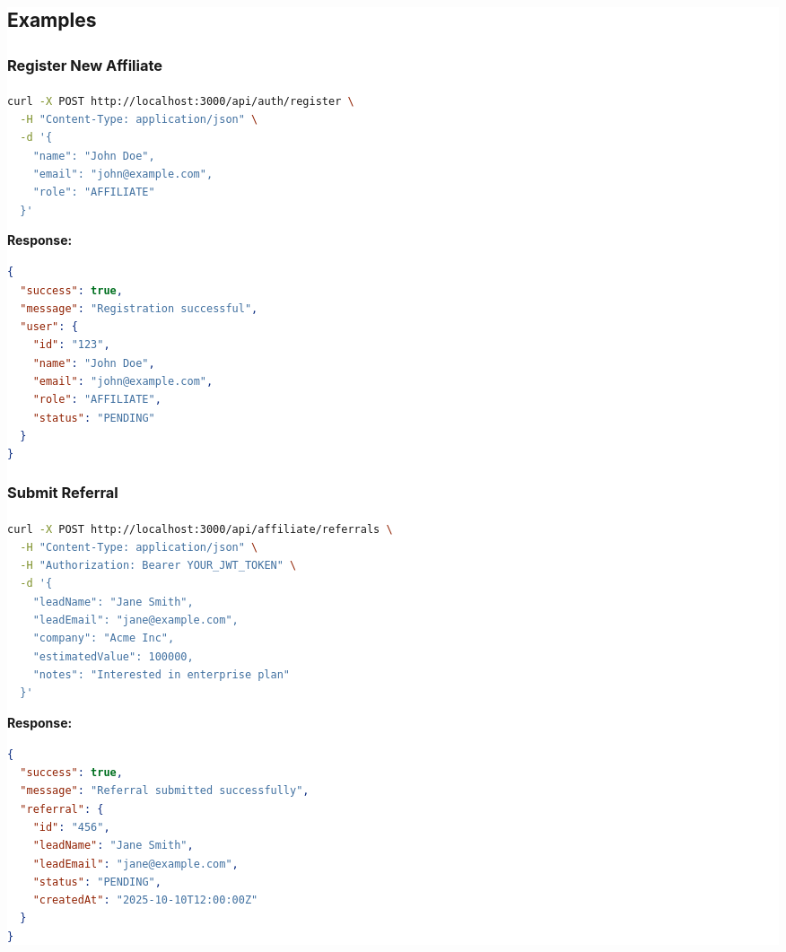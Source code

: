 
## Examples

### Register New Affiliate

```bash
curl -X POST http://localhost:3000/api/auth/register \
  -H "Content-Type: application/json" \
  -d '{
    "name": "John Doe",
    "email": "john@example.com",
    "role": "AFFILIATE"
  }'
```

**Response:**
```json
{
  "success": true,
  "message": "Registration successful",
  "user": {
    "id": "123",
    "name": "John Doe",
    "email": "john@example.com",
    "role": "AFFILIATE",
    "status": "PENDING"
  }
}
```

### Submit Referral

```bash
curl -X POST http://localhost:3000/api/affiliate/referrals \
  -H "Content-Type: application/json" \
  -H "Authorization: Bearer YOUR_JWT_TOKEN" \
  -d '{
    "leadName": "Jane Smith",
    "leadEmail": "jane@example.com",
    "company": "Acme Inc",
    "estimatedValue": 100000,
    "notes": "Interested in enterprise plan"
  }'
```

**Response:**
```json
{
  "success": true,
  "message": "Referral submitted successfully",
  "referral": {
    "id": "456",
    "leadName": "Jane Smith",
    "leadEmail": "jane@example.com",
    "status": "PENDING",
    "createdAt": "2025-10-10T12:00:00Z"
  }
}
```
